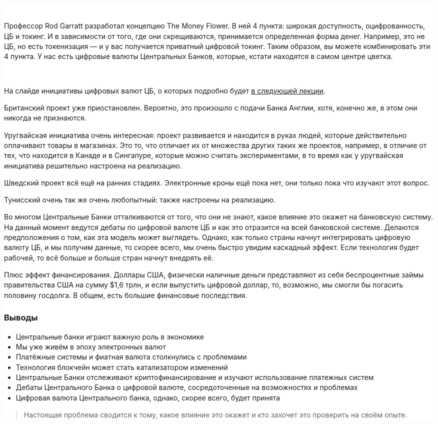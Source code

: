 <figure><img src="https://leonardo.osnova.io/bb47efe4-2119-55c9-9638-f6c8d21ff90d/-/preview/2000/-/format/webp/" alt=""><figcaption></figcaption></figure>

Профессор Rod Garratt разработал концепцию The Money Flower. В ней 4 пункта: широкая доступность, оцифрованность, ЦБ и токинг. И в зависимости от того, где они скрещиваются, принимается определенная форма денег. Например, это не ЦБ, но есть токенизация — и у вас получается приватный цифровой токинг. Таким образом, вы можете комбинировать эти 4 пункта. У нас есть цифровые валюты Центральных Банков, которые, кстати находятся в самом центре цветка.

<figure><img src="https://leonardo.osnova.io/cb1cac9b-e481-5318-bbe1-8a18172ce81f/-/preview/2000/-/format/webp/" alt=""><figcaption></figcaption></figure>

На слайде инициативы цифровых валют ЦБ, о которых подробно будет [в следующей лекции](https://vc.ru/crypto/601456-banki-blokcheyn-i-dengi-chast-2).

Британский проект уже приостановлен. Вероятно, это произошло с подачи Банка Англии, хотя, конечно же, в этом они никогда не признаются.

Уругвайская инициатива очень интересная: проект развивается и находится в руках людей, которые действительно оплачивают товары в магазинах. Это то, что отличает их от множества других таких же проектов, например, в отличие от тех, что находится в Канаде и в Сингапуре, которые можно считать экспериментами, в то время как у уругвайская инициатива решительно настроена на реализацию.

Шведский проект всё ещё на ранних стадиях. Электронные кроны ещё пока нет, они только пока что изучают этот вопрос.

Тунисский очень так же очень любопытный: также настроены на реализацию.

Во многом Центральные Банки отталкиваются от того, что они не знают, какое влияние это окажет на банковскую систему. На данный момент ведутся дебаты по цифровой валюте ЦБ и как это отразится на всей банковской системе. Делаются предположения о том, как эта модель может выглядеть. Однако, как только страны начнут интегрировать цифровую валюту ЦБ, и мы получим данные, то скорее всего, мы очень быстро увидим каскадный эффект. Если технология будет рабочей, то всё больше и больше стран начнут внедрять её.

Плюс эффект финансирования. Доллары США, физически наличные деньги представляют из себя беспроцентные займы правительства США на сумму $1,6 трлн, и если выпустить цифровой доллар, то, возможно, мы смогли бы погасить половину госдолга. В общем, есть большие финансовые последствия.

### Выводы

* Центральные банки играют важную роль в экономике
* Мы уже живём в эпоху электронных валют
* Платёжные системы и фиатная валюта столкнулись с проблемами
* Технология блокчейн может стать катализатором изменений
* Центральные Банки отслеживают криптофинансирование и изучают использование платежных систем
* Дебаты Центрального Банка о цифровой валюте, сосредоточенные на возможностях и проблемах
* Цифровая валюта Центрального банка, однако, скорее всего, будет принята

> Настоящая проблема сводится к тому, какое влияние это окажет и кто захочет это проверить на своём опыте.





